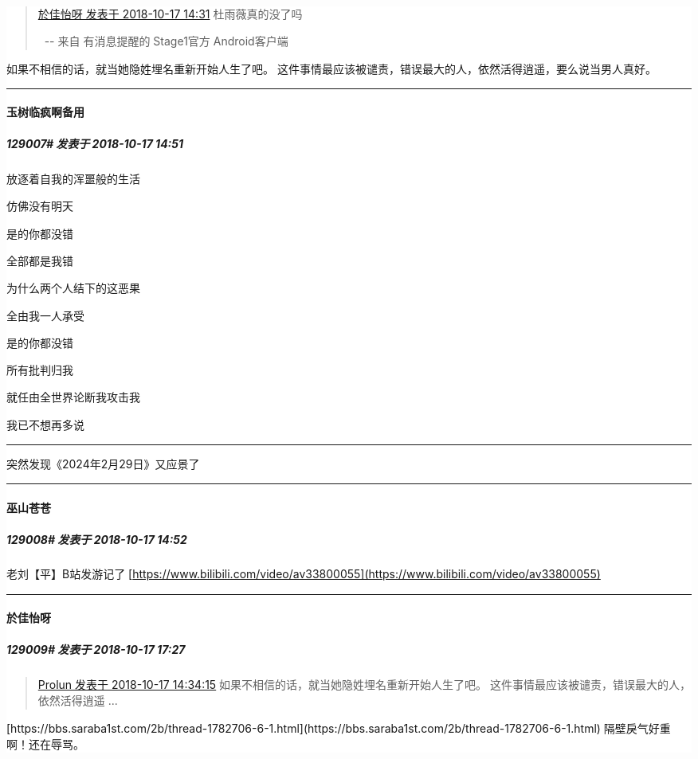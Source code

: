 
<blockquote><a href="httphttps://bbs.saraba1st.com/2b/forum.php?mod=redirect&amp;goto=findpost&amp;pid=41293856&amp;ptid=1105387" target="_blank">於佳怡呀 发表于 2018-10-17 14:31</a>
杜雨薇真的没了吗

  -- 来自 有消息提醒的 Stage1官方 Android客户端</blockquote>
如果不相信的话，就当她隐姓埋名重新开始人生了吧。
这件事情最应该被谴责，错误最大的人，依然活得逍遥，要么说当男人真好。


-----

####  玉树临疯啊备用  
##### 129007#       发表于 2018-10-17 14:51


放逐着自我的浑噩般的生活

仿佛没有明天

是的你都没错

全部都是我错

为什么两个人结下的这恶果

全由我一人承受

是的你都没错

所有批判归我

就任由全世界论断我攻击我

我已不想再多说


-----------------------------------------------------------

突然发现《2024年2月29日》又应景了


-----

####  巫山苍苍  
##### 129008#       发表于 2018-10-17 14:52


老刘【平】B站发游记了
[https://www.bilibili.com/video/av33800055](https://www.bilibili.com/video/av33800055)


-----

####  於佳怡呀  
##### 129009#       发表于 2018-10-17 17:27


<blockquote><a href="httphttps://bbs.saraba1st.com/2b/forum.php?mod=redirect&amp;goto=findpost&amp;pid=41293884&amp;ptid=1105387" target="_blank">Prolun 发表于 2018-10-17 14:34:15</a>
如果不相信的话，就当她隐姓埋名重新开始人生了吧。
这件事情最应该被谴责，错误最大的人，依然活得逍遥 ...</blockquote>[https://bbs.saraba1st.com/2b/thread-1782706-6-1.html](https://bbs.saraba1st.com/2b/thread-1782706-6-1.html)
隔壁戾气好重啊！还在辱骂。
